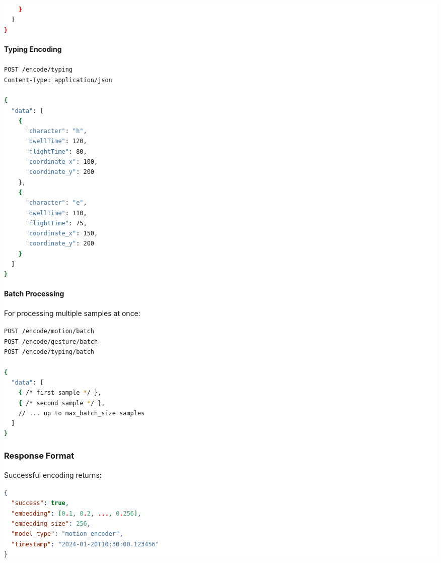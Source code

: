 ```bash
    }
  ]
}
```

#### Typing Encoding
```bash
POST /encode/typing
Content-Type: application/json

{
  "data": [
    {
      "character": "h",
      "dwellTime": 120,
      "flightTime": 80,
      "coordinate_x": 100,
      "coordinate_y": 200
    },
    {
      "character": "e",
      "dwellTime": 110,
      "flightTime": 75,
      "coordinate_x": 150,
      "coordinate_y": 200
    }
  ]
}
```

#### Batch Processing
For processing multiple samples at once:
```bash
POST /encode/motion/batch
POST /encode/gesture/batch
POST /encode/typing/batch

{
  "data": [
    { /* first sample */ },
    { /* second sample */ },
    // ... up to max_batch_size samples
  ]
}
```

### Response Format

Successful encoding returns:
```json
{
  "success": true,
  "embedding": [0.1, 0.2, ..., 0.256],
  "embedding_size": 256,
  "model_type": "motion_encoder",
  "timestamp": "2024-01-20T10:30:00.123456"
}
```
